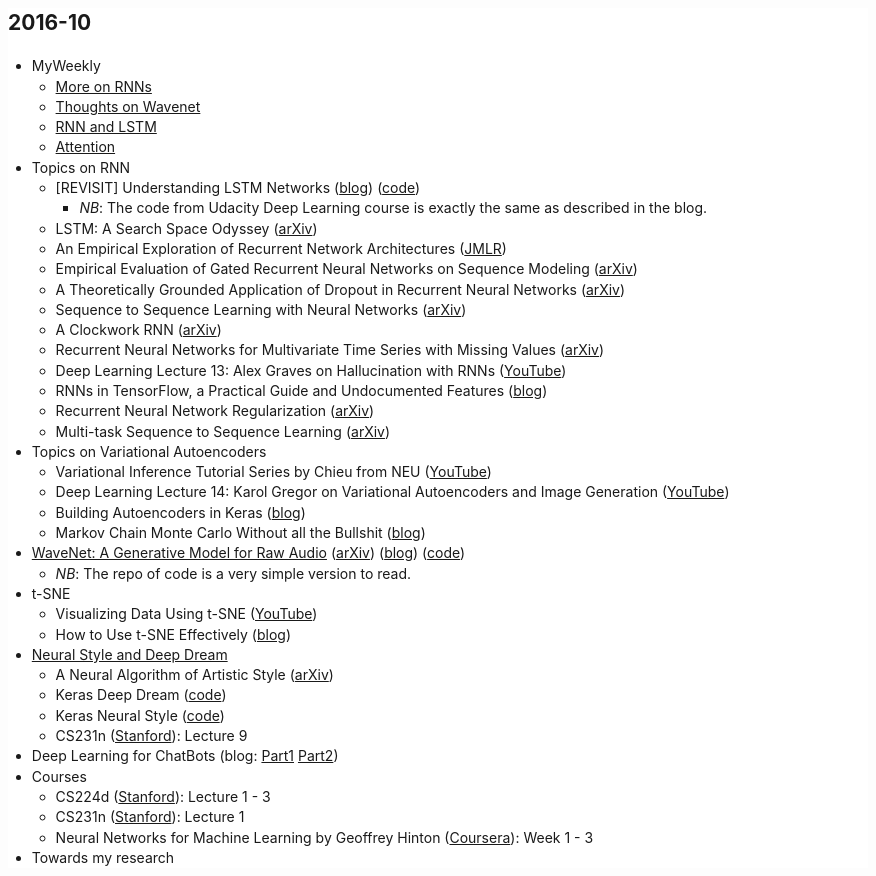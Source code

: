 

## 2016-10
* MyWeekly
  * [More on RNNs](weekly/More_on_RNNs.pdf)
  * [Thoughts on Wavenet](weekly/Thoughts_on_Wavenet.pdf)
  * [RNN and LSTM](weekly/RNN-LSTM.pdf)
  * [Attention](weekly/Attention.pdf)
* Topics on RNN
  * [REVISIT] Understanding LSTM Networks ([blog](http://colah.github.io/posts/2015-08-Understanding-LSTMs/)) ([code](https://github.com/tensorflow/tensorflow/blob/master/tensorflow/examples/udacity/6_lstm.ipynb))
    - *NB*: The code from Udacity Deep Learning course is exactly the same as described in the blog.
  * LSTM: A Search Space Odyssey ([arXiv](https://arxiv.org/abs/1503.04069))
  * An Empirical Exploration of Recurrent Network Architectures ([JMLR](http://jmlr.org/proceedings/papers/v37/jozefowicz15.pdf))
  * Empirical Evaluation of Gated Recurrent Neural Networks on Sequence Modeling ([arXiv](https://arxiv.org/abs/1412.3555))
  * A Theoretically Grounded Application of Dropout in Recurrent Neural Networks ([arXiv](https://arxiv.org/abs/1512.05287))
  * Sequence to Sequence Learning with Neural Networks ([arXiv](https://arxiv.org/abs/1409.3215))
  * A Clockwork RNN ([arXiv](https://arxiv.org/abs/1402.3511))
  * Recurrent Neural Networks for Multivariate Time Series with Missing Values ([arXiv](https://arxiv.org/abs/1606.01865))
  * Deep Learning Lecture 13: Alex Graves on Hallucination with RNNs ([YouTube](https://www.youtube.com/watch?v=-yX1SYeDHbg))
  * RNNs in TensorFlow, a Practical Guide and Undocumented Features ([blog](http://www.wildml.com/2016/08/rnns-in-tensorflow-a-practical-guide-and-undocumented-features/))
  * Recurrent Neural Network Regularization ([arXiv](https://arxiv.org/abs/1409.2329))
  * Multi-task Sequence to Sequence Learning ([arXiv](https://arxiv.org/abs/1511.06114))
* Topics on Variational Autoencoders
  * Variational Inference Tutorial Series by Chieu from NEU ([YouTube](https://www.youtube.com/playlist?list=PLdk2fd27CQzSd1sQ3kBYL4vtv6GjXvPsE))
  * Deep Learning Lecture 14: Karol Gregor on Variational Autoencoders and Image Generation ([YouTube](https://www.youtube.com/watch?v=P78QYjWh5sM))
  * Building Autoencoders in Keras ([blog](https://blog.keras.io/building-autoencoders-in-keras.html))
  * Markov Chain Monte Carlo Without all the Bullshit ([blog](https://jeremykun.com/2015/04/06/markov-chain-monte-carlo-without-all-the-bullshit/))
* [WaveNet: A Generative Model for Raw Audio](notes/wavenet.md)  ([arXiv](https://arxiv.org/abs/1609.03499)) ([blog](https://deepmind.com/blog/wavenet-generative-model-raw-audio/)) ([code](https://github.com/usernaamee/keras-wavenet))
  - *NB*: The repo of code is a very simple version to read.
* t-SNE
  * Visualizing Data Using t-SNE ([YouTube](https://www.youtube.com/watch?v=RJVL80Gg3lA))
  * How to Use t-SNE Effectively ([blog](http://distill.pub/2016/misread-tsne/?utm_campaign=Revue%20newsletter&utm_medium=Newsletter&utm_source=revue))
* [Neural Style and Deep Dream](notes/neural-style-deep-dream.md)
  * A Neural Algorithm of Artistic Style ([arXiv](https://arxiv.org/abs/1508.06576))
  * Keras Deep Dream ([code](https://github.com/fchollet/keras/blob/master/examples/deep_dream.py))
  * Keras Neural Style ([code](https://github.com/fchollet/keras/blob/master/examples/neural_style_transfer.py))
  * CS231n ([Stanford](http://vision.stanford.edu/teaching/cs231n/syllabus.html)): Lecture 9
* Deep Learning for ChatBots (blog: [Part1](http://www.wildml.com/2016/04/deep-learning-for-chatbots-part-1-introduction/) [Part2](http://www.wildml.com/2016/07/deep-learning-for-chatbots-2-retrieval-based-model-tensorflow/))
* Courses
  * CS224d ([Stanford](http://cs224d.stanford.edu/syllabus.html)): Lecture 1 - 3
  * CS231n ([Stanford](http://vision.stanford.edu/teaching/cs231n/syllabus.html)): Lecture 1
  * Neural Networks for Machine Learning by Geoffrey Hinton ([Coursera](https://www.coursera.org/learn/neural-networks/)): Week 1 - 3
* Towards my research